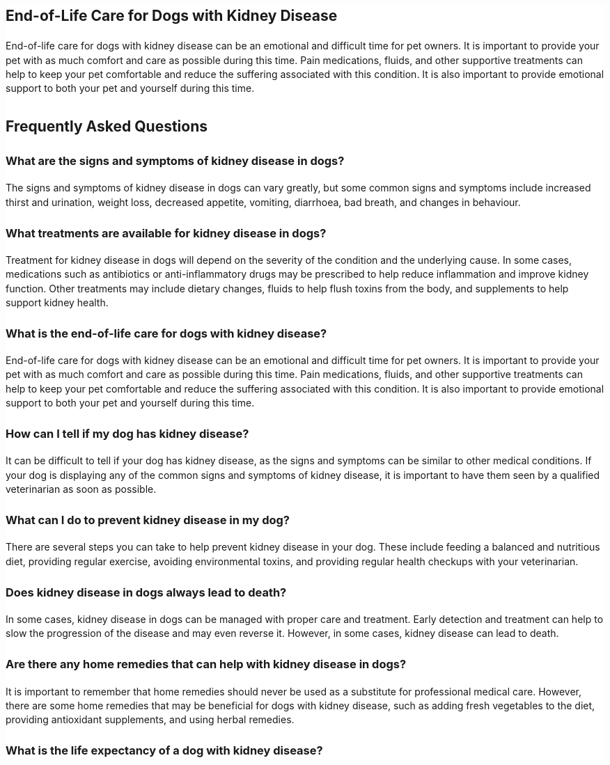 <h2>End-of-Life Care for Dogs with Kidney Disease</h2>

<p>End-of-life care for dogs with kidney disease can be an emotional and difficult time for pet owners. It is important to provide your pet with as much comfort and care as possible during this time. Pain medications, fluids, and other supportive treatments can help to keep your pet comfortable and reduce the suffering associated with this condition. It is also important to provide emotional support to both your pet and yourself during this time.</p>

<h2>Frequently Asked Questions</h2>

<h3>What are the signs and symptoms of kidney disease in dogs?</h3>

<p>The signs and symptoms of kidney disease in dogs can vary greatly, but some common signs and symptoms include increased thirst and urination, weight loss, decreased appetite, vomiting, diarrhoea, bad breath, and changes in behaviour.</p>

<h3>What treatments are available for kidney disease in dogs?</h3>

<p>Treatment for kidney disease in dogs will depend on the severity of the condition and the underlying cause. In some cases, medications such as antibiotics or anti-inflammatory drugs may be prescribed to help reduce inflammation and improve kidney function. Other treatments may include dietary changes, fluids to help flush toxins from the body, and supplements to help support kidney health.</p>

<h3>What is the end-of-life care for dogs with kidney disease?</h3>

<p>End-of-life care for dogs with kidney disease can be an emotional and difficult time for pet owners. It is important to provide your pet with as much comfort and care as possible during this time. Pain medications, fluids, and other supportive treatments can help to keep your pet comfortable and reduce the suffering associated with this condition. It is also important to provide emotional support to both your pet and yourself during this time.</p>

<h3>How can I tell if my dog has kidney disease?</h3>

<p>It can be difficult to tell if your dog has kidney disease, as the signs and symptoms can be similar to other medical conditions. If your dog is displaying any of the common signs and symptoms of kidney disease, it is important to have them seen by a qualified veterinarian as soon as possible.</p>

<h3>What can I do to prevent kidney disease in my dog?</h3>

<p>There are several steps you can take to help prevent kidney disease in your dog. These include feeding a balanced and nutritious diet, providing regular exercise, avoiding environmental toxins, and providing regular health checkups with your veterinarian.</p>

<h3>Does kidney disease in dogs always lead to death?</h3>

<p>In some cases, kidney disease in dogs can be managed with proper care and treatment. Early detection and treatment can help to slow the progression of the disease and may even reverse it. However, in some cases, kidney disease can lead to death.</p>

<h3>Are there any home remedies that can help with kidney disease in dogs?</h3>

<p>It is important to remember that home remedies should never be used as a substitute for professional medical care. However, there are some home remedies that may be beneficial for dogs with kidney disease, such as adding fresh vegetables to the diet, providing antioxidant supplements, and using herbal remedies.</p>

<h3>What is the life expectancy of a dog with kidney disease?</h3>
